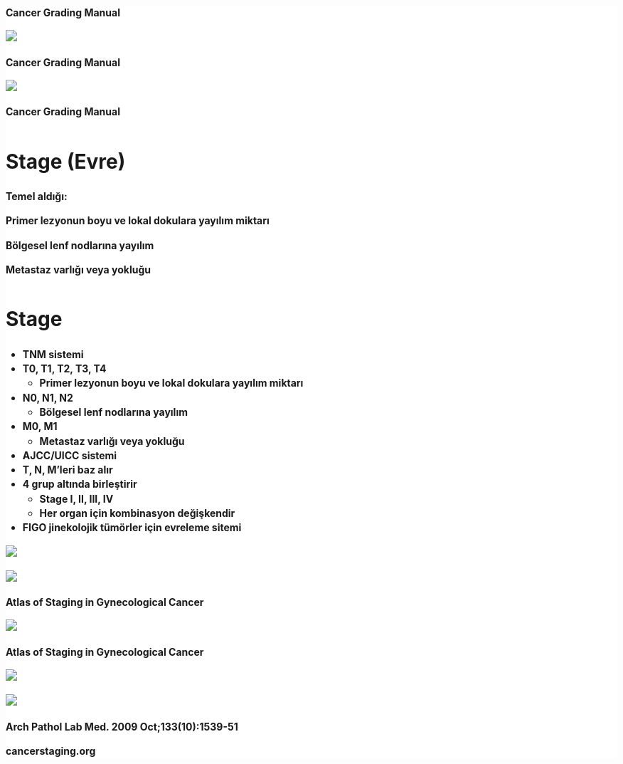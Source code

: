 **Cancer Grading Manual**

![](./img-local/Neoplazinin-Klinikopatolojik-Ozellikleri-ve-Epidemiyoloji10.png)

**Cancer Grading Manual**

![](./img-local/Neoplazinin-Klinikopatolojik-Ozellikleri-ve-Epidemiyoloji11.png)

**Cancer Grading Manual**

# Stage (Evre)

**Temel aldığı:**

**Primer lezyonun boyu ve lokal dokulara yayılım miktarı**

**Bölgesel lenf nodlarına yayılım**

**Metastaz varlığı veya yokluğu**

# Stage

- **TNM sistemi**
- **T0, T1, T2, T3, T4**
  - **Primer lezyonun boyu ve lokal dokulara yayılım miktarı**
- **N0, N1, N2**
  - **Bölgesel lenf nodlarına yayılım**
- **M0, M1**
  - **Metastaz varlığı veya yokluğu**
- **AJCC/UICC sistemi**
- **T, N, M’leri baz alır**
- **4 grup altında birleştirir**
  - **Stage I, II, III, IV**
  - **Her organ için kombinasyon değişkendir**
- **FIGO jinekolojik tümörler için evreleme sitemi**

![](./img-local/Neoplazinin-Klinikopatolojik-Ozellikleri-ve-Epidemiyoloji12.png)

![](./img-local/Neoplazinin-Klinikopatolojik-Ozellikleri-ve-Epidemiyoloji13.png)

**Atlas of Staging in Gynecological Cancer**

![](./img-local/Neoplazinin-Klinikopatolojik-Ozellikleri-ve-Epidemiyoloji14.png)

**Atlas of Staging in Gynecological Cancer**

![](./img-local/Neoplazinin-Klinikopatolojik-Ozellikleri-ve-Epidemiyoloji15.jpg)

![](./img-local/Neoplazinin-Klinikopatolojik-Ozellikleri-ve-Epidemiyoloji16.jpg)

**Arch Pathol Lab Med. 2009 Oct;133(10):1539-51**

**cancerstaging.org**
